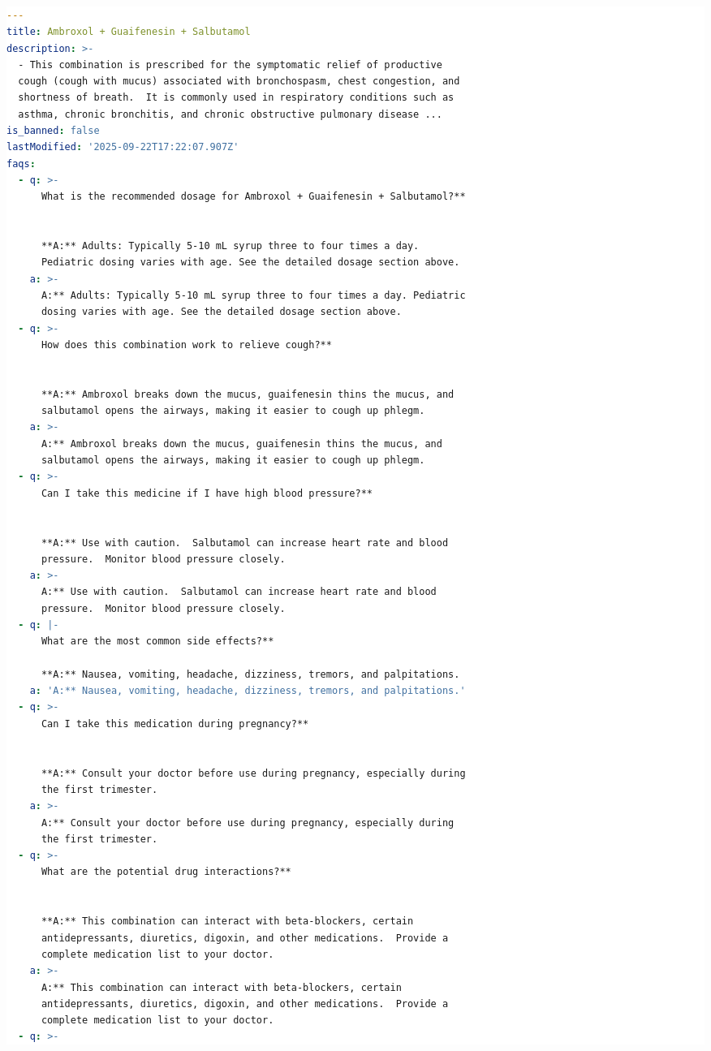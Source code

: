 ```yaml
---
title: Ambroxol + Guaifenesin + Salbutamol
description: >-
  - This combination is prescribed for the symptomatic relief of productive
  cough (cough with mucus) associated with bronchospasm, chest congestion, and
  shortness of breath.  It is commonly used in respiratory conditions such as
  asthma, chronic bronchitis, and chronic obstructive pulmonary disease ...
is_banned: false
lastModified: '2025-09-22T17:22:07.907Z'
faqs:
  - q: >-
      What is the recommended dosage for Ambroxol + Guaifenesin + Salbutamol?**


      **A:** Adults: Typically 5-10 mL syrup three to four times a day.
      Pediatric dosing varies with age. See the detailed dosage section above.
    a: >-
      A:** Adults: Typically 5-10 mL syrup three to four times a day. Pediatric
      dosing varies with age. See the detailed dosage section above.
  - q: >-
      How does this combination work to relieve cough?**


      **A:** Ambroxol breaks down the mucus, guaifenesin thins the mucus, and
      salbutamol opens the airways, making it easier to cough up phlegm.
    a: >-
      A:** Ambroxol breaks down the mucus, guaifenesin thins the mucus, and
      salbutamol opens the airways, making it easier to cough up phlegm.
  - q: >-
      Can I take this medicine if I have high blood pressure?**


      **A:** Use with caution.  Salbutamol can increase heart rate and blood
      pressure.  Monitor blood pressure closely.
    a: >-
      A:** Use with caution.  Salbutamol can increase heart rate and blood
      pressure.  Monitor blood pressure closely.
  - q: |-
      What are the most common side effects?**

      **A:** Nausea, vomiting, headache, dizziness, tremors, and palpitations.
    a: 'A:** Nausea, vomiting, headache, dizziness, tremors, and palpitations.'
  - q: >-
      Can I take this medication during pregnancy?**


      **A:** Consult your doctor before use during pregnancy, especially during
      the first trimester.
    a: >-
      A:** Consult your doctor before use during pregnancy, especially during
      the first trimester.
  - q: >-
      What are the potential drug interactions?**


      **A:** This combination can interact with beta-blockers, certain
      antidepressants, diuretics, digoxin, and other medications.  Provide a
      complete medication list to your doctor.
    a: >-
      A:** This combination can interact with beta-blockers, certain
      antidepressants, diuretics, digoxin, and other medications.  Provide a
      complete medication list to your doctor.
  - q: >-
```